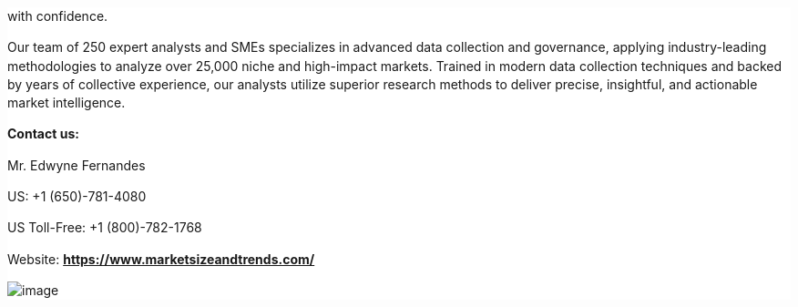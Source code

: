 with confidence.</p><p>Our team of 250 expert analysts and SMEs specializes in advanced data collection and governance, applying industry-leading methodologies to analyze over 25,000 niche and high-impact markets. Trained in modern data collection techniques and backed by years of collective experience, our analysts utilize superior research methods to deliver precise, insightful, and actionable market intelligence.</p><p><strong>Contact us:</strong></p><p>Mr. Edwyne Fernandes</p><p>US: +1 (650)-781-4080</p><p>US Toll-Free: +1 (800)-782-1768</p><p>Website: <strong><a href="https://www.marketsizeandtrends.com/">https://www.marketsizeandtrends.com/</a></strong></p>
![image](https://github.com/user-attachments/assets/1401c2cc-bcfd-4d60-91dd-f9a3df904da5)
